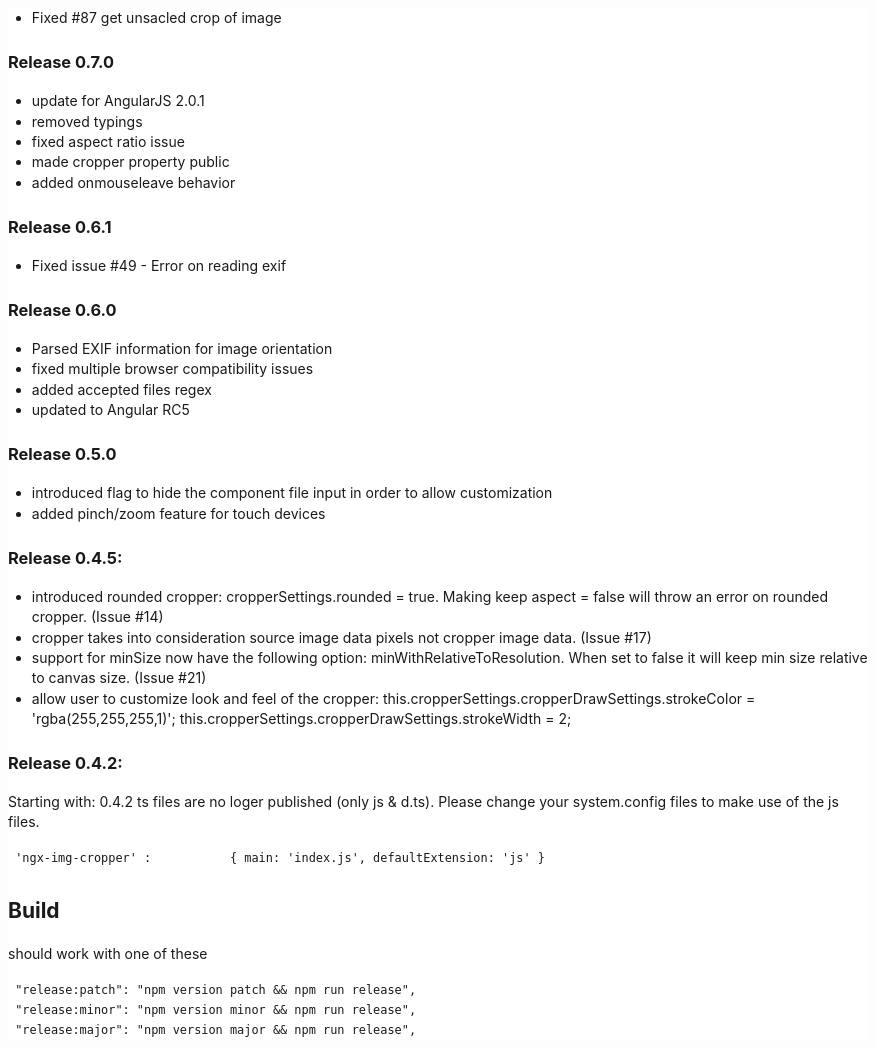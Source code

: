 * Fixed #87 get unsacled crop of image

### Release 0.7.0

* update for AngularJS 2.0.1
* removed typings
* fixed aspect ratio issue
* made cropper property public
* added onmouseleave behavior

### Release 0.6.1

* Fixed issue #49 - Error on reading exif

### Release 0.6.0

* Parsed EXIF information for image orientation
* fixed multiple browser compatibility issues
* added accepted files regex
* updated to Angular RC5

### Release 0.5.0

* introduced flag to hide the component file input in order to allow customization
* added pinch/zoom feature for touch devices

### Release 0.4.5:

* introduced rounded cropper: cropperSettings.rounded = true. Making keep aspect = false will throw an error on rounded cropper. (Issue #14)
* cropper takes into consideration source image data pixels not cropper image data. (Issue #17)
* support for minSize now have the following option: minWithRelativeToResolution. When set to false it will keep min size relative to canvas size. (Issue #21)
* allow user to customize look and feel of the cropper:
   this.cropperSettings.cropperDrawSettings.strokeColor = 'rgba(255,255,255,1)';
  this.cropperSettings.cropperDrawSettings.strokeWidth = 2;

### Release 0.4.2:

Starting with: 0.4.2 ts files are no loger published (only js & d.ts).
Please change your system.config files to make use of the js files.

```
 'ngx-img-cropper' :           { main: 'index.js', defaultExtension: 'js' }
```

## Build

should work with one of these

```
 "release:patch": "npm version patch && npm run release",
 "release:minor": "npm version minor && npm run release",
 "release:major": "npm version major && npm run release",
```
